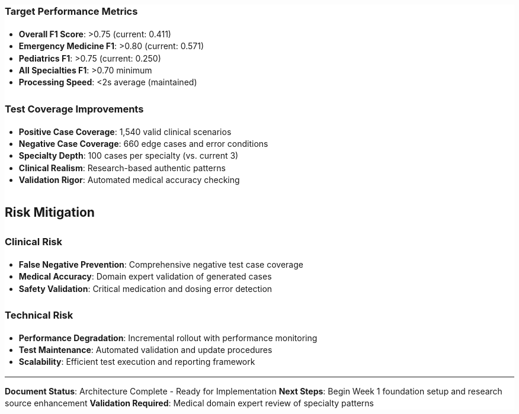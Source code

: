 ### Target Performance Metrics
- **Overall F1 Score**: >0.75 (current: 0.411)
- **Emergency Medicine F1**: >0.80 (current: 0.571)
- **Pediatrics F1**: >0.75 (current: 0.250)
- **All Specialties F1**: >0.70 minimum
- **Processing Speed**: <2s average (maintained)

### Test Coverage Improvements
- **Positive Case Coverage**: 1,540 valid clinical scenarios
- **Negative Case Coverage**: 660 edge cases and error conditions
- **Specialty Depth**: 100 cases per specialty (vs. current 3)
- **Clinical Realism**: Research-based authentic patterns
- **Validation Rigor**: Automated medical accuracy checking

## Risk Mitigation

### Clinical Risk
- **False Negative Prevention**: Comprehensive negative test case coverage
- **Medical Accuracy**: Domain expert validation of generated cases
- **Safety Validation**: Critical medication and dosing error detection

### Technical Risk
- **Performance Degradation**: Incremental rollout with performance monitoring
- **Test Maintenance**: Automated validation and update procedures
- **Scalability**: Efficient test execution and reporting framework

---

**Document Status**: Architecture Complete - Ready for Implementation
**Next Steps**: Begin Week 1 foundation setup and research source enhancement
**Validation Required**: Medical domain expert review of specialty patterns